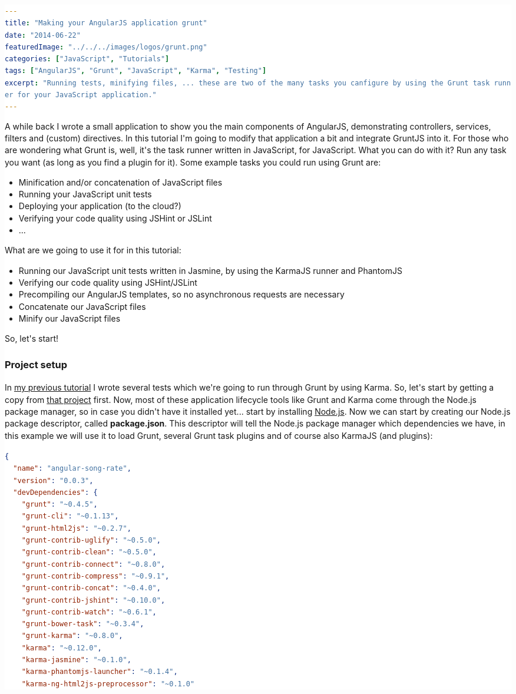 ```yaml
---
title: "Making your AngularJS application grunt"
date: "2014-06-22"
featuredImage: "../../../images/logos/grunt.png"
categories: ["JavaScript", "Tutorials"]
tags: ["AngularJS", "Grunt", "JavaScript", "Karma", "Testing"]
excerpt: "Running tests, minifying files, ... these are two of the many tasks you canfigure by using the Grunt task runner for your JavaScript application."
---
```


A while back I wrote a small application to show you the main components of AngularJS, demonstrating controllers, services, filters and (custom) directives. In this tutorial I'm going to modify that application a bit and integrate GruntJS into it. For those who are wondering what Grunt is, well, it's the task runner written in JavaScript, for JavaScript. What you can do with it? Run any task you want (as long as you find a plugin for it). Some example tasks you could run using Grunt are:

- Minification and/or concatenation of JavaScript files
- Running your JavaScript unit tests
- Deploying your application (to the cloud?)
- Verifying your code quality using JSHint or JSLint
- ...

What are we going to use it for in this tutorial:

- Running our JavaScript unit tests written in Jasmine, by using the KarmaJS runner and PhantomJS
- Verifying our code quality using JSHint/JSLint
- Precompiling our AngularJS templates, so no asynchronous requests are necessary
- Concatenate our JavaScript files
- Minify our JavaScript files

So, let's start!

### Project setup

In [my previous tutorial](/jasminify-angular-app/ "Jasminify your Angular app") I wrote several tests which we're going to run through Grunt by using Karma. So, let's start by getting a copy from [that project](https://github.com/song-rate-mvc/angular-song-rate/tree/0.0.2) first. Now, most of these application lifecycle tools like Grunt and Karma come through the Node.js package manager, so in case you didn't have it installed yet... start by installing [Node.js](http://nodejs.org). Now we can start by creating our Node.js package descriptor, called **package.json**. This descriptor will tell the Node.js package manager which dependencies we have, in this example we will use it to load Grunt, several Grunt task plugins and of course also KarmaJS (and plugins):

```json
{
  "name": "angular-song-rate",
  "version": "0.0.3",
  "devDependencies": {
    "grunt": "~0.4.5",
    "grunt-cli": "~0.1.13",
    "grunt-html2js": "~0.2.7",
    "grunt-contrib-uglify": "~0.5.0",
    "grunt-contrib-clean": "~0.5.0",
    "grunt-contrib-connect": "~0.8.0",
    "grunt-contrib-compress": "~0.9.1",
    "grunt-contrib-concat": "~0.4.0",
    "grunt-contrib-jshint": "~0.10.0",
    "grunt-contrib-watch": "~0.6.1",
    "grunt-bower-task": "~0.3.4",
    "grunt-karma": "~0.8.0",
    "karma": "~0.12.0",
    "karma-jasmine": "~0.1.0",
    "karma-phantomjs-launcher": "~0.1.4",
    "karma-ng-html2js-preprocessor": "~0.1.0"
```